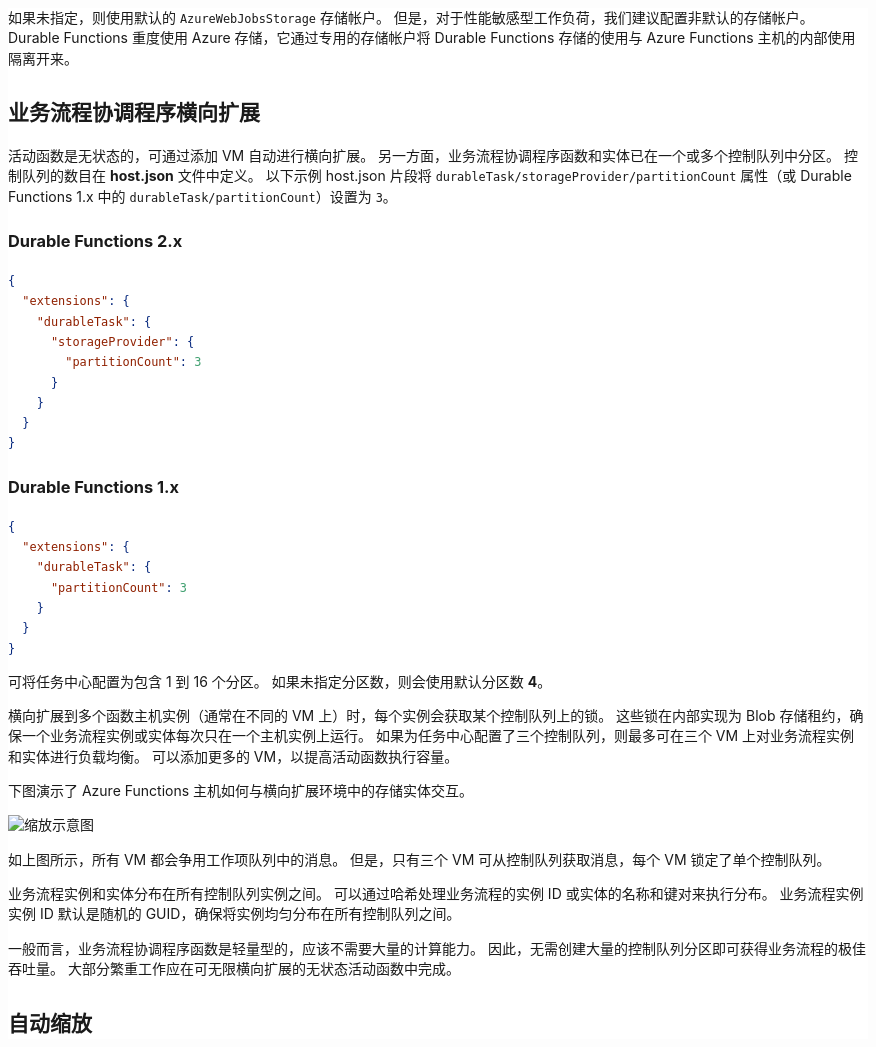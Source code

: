 如果未指定，则使用默认的 `AzureWebJobsStorage` 存储帐户。 但是，对于性能敏感型工作负荷，我们建议配置非默认的存储帐户。 Durable Functions 重度使用 Azure 存储，它通过专用的存储帐户将 Durable Functions 存储的使用与 Azure Functions 主机的内部使用隔离开来。

## <a name="orchestrator-scale-out"></a>业务流程协调程序横向扩展

活动函数是无状态的，可通过添加 VM 自动进行横向扩展。 另一方面，业务流程协调程序函数和实体已在一个或多个控制队列中分区。 控制队列的数目在 **host.json** 文件中定义。 以下示例 host.json 片段将 `durableTask/storageProvider/partitionCount` 属性（或 Durable Functions 1.x 中的 `durableTask/partitionCount`）设置为 `3`。

### <a name="durable-functions-2x"></a>Durable Functions 2.x

```json
{
  "extensions": {
    "durableTask": {
      "storageProvider": {
        "partitionCount": 3
      }
    }
  }
}
```

### <a name="durable-functions-1x"></a>Durable Functions 1.x

```json
{
  "extensions": {
    "durableTask": {
      "partitionCount": 3
    }
  }
}
```

可将任务中心配置为包含 1 到 16 个分区。 如果未指定分区数，则会使用默认分区数 **4**。

横向扩展到多个函数主机实例（通常在不同的 VM 上）时，每个实例会获取某个控制队列上的锁。 这些锁在内部实现为 Blob 存储租约，确保一个业务流程实例或实体每次只在一个主机实例上运行。 如果为任务中心配置了三个控制队列，则最多可在三个 VM 上对业务流程实例和实体进行负载均衡。 可以添加更多的 VM，以提高活动函数执行容量。

下图演示了 Azure Functions 主机如何与横向扩展环境中的存储实体交互。

![缩放示意图](./media/durable-functions-perf-and-scale/scale-diagram.png)

如上图所示，所有 VM 都会争用工作项队列中的消息。 但是，只有三个 VM 可从控制队列获取消息，每个 VM 锁定了单个控制队列。

业务流程实例和实体分布在所有控制队列实例之间。 可以通过哈希处理业务流程的实例 ID 或实体的名称和键对来执行分布。 业务流程实例实例 ID 默认是随机的 GUID，确保将实例均匀分布在所有控制队列之间。

一般而言，业务流程协调程序函数是轻量型的，应该不需要大量的计算能力。 因此，无需创建大量的控制队列分区即可获得业务流程的极佳吞吐量。 大部分繁重工作应在可无限横向扩展的无状态活动函数中完成。

## <a name="auto-scale"></a>自动缩放
